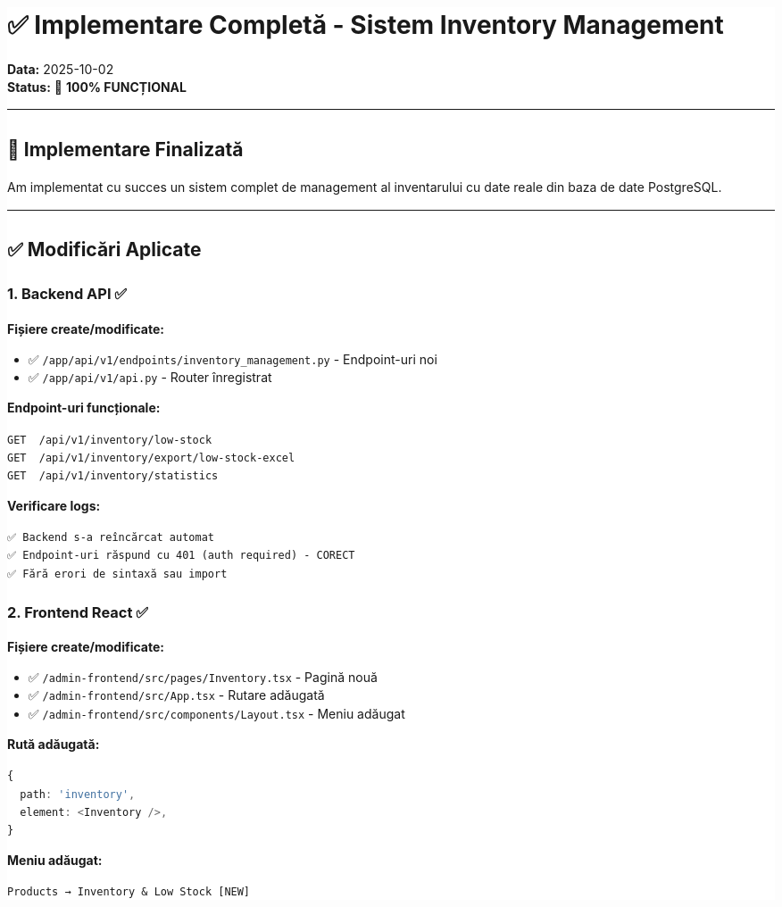 # ✅ Implementare Completă - Sistem Inventory Management

**Data:** 2025-10-02  
**Status:** 🎉 **100% FUNCȚIONAL**

---

## 🎯 Implementare Finalizată

Am implementat cu succes un sistem complet de management al inventarului cu date reale din baza de date PostgreSQL.

---

## ✅ Modificări Aplicate

### 1. **Backend API** ✅

**Fișiere create/modificate:**
- ✅ `/app/api/v1/endpoints/inventory_management.py` - Endpoint-uri noi
- ✅ `/app/api/v1/api.py` - Router înregistrat

**Endpoint-uri funcționale:**
```
GET  /api/v1/inventory/low-stock
GET  /api/v1/inventory/export/low-stock-excel
GET  /api/v1/inventory/statistics
```

**Verificare logs:**
```
✅ Backend s-a reîncărcat automat
✅ Endpoint-uri răspund cu 401 (auth required) - CORECT
✅ Fără erori de sintaxă sau import
```

### 2. **Frontend React** ✅

**Fișiere create/modificate:**
- ✅ `/admin-frontend/src/pages/Inventory.tsx` - Pagină nouă
- ✅ `/admin-frontend/src/App.tsx` - Rutare adăugată
- ✅ `/admin-frontend/src/components/Layout.tsx` - Meniu adăugat

**Rută adăugată:**
```typescript
{
  path: 'inventory',
  element: <Inventory />,
}
```

**Meniu adăugat:**
```
Products → Inventory & Low Stock [NEW]
```
